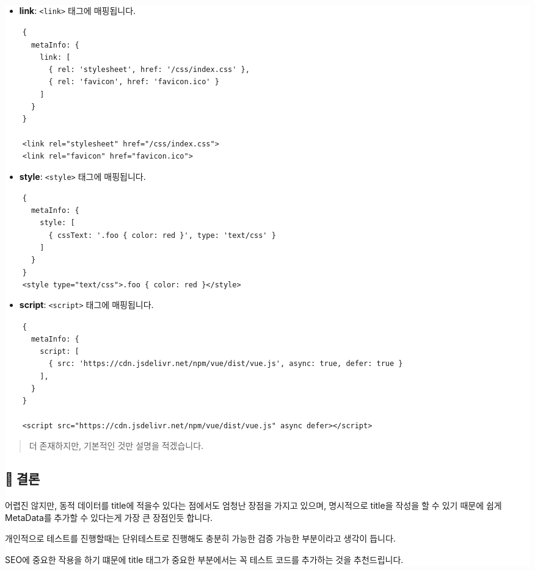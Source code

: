 -   **link**: `<link>` 태그에 매핑됩니다.

```
    {
      metaInfo: {
        link: [
          { rel: 'stylesheet', href: '/css/index.css' },
          { rel: 'favicon', href: 'favicon.ico' }
        ]
      }
    }

    <link rel="stylesheet" href="/css/index.css">
    <link rel="favicon" href="favicon.ico">
```

-   **style**: `<style>` 태그에 매핑됩니다.

```
    {
      metaInfo: {
        style: [
          { cssText: '.foo { color: red }', type: 'text/css' }
        ]
      }
    }
    <style type="text/css">.foo { color: red }</style>
```

-   **script**: `<script>` 태그에 매핑됩니다.

```
    {
      metaInfo: {
        script: [
          { src: 'https://cdn.jsdelivr.net/npm/vue/dist/vue.js', async: true, defer: true }
        ],
      }
    }

    <script src="https://cdn.jsdelivr.net/npm/vue/dist/vue.js" async defer></script>
```

> 더 존재하지만, 기본적인 것만 설명을 적겠습니다.

## 📝 결론

어렵진 않지만, 동적 데이터를 title에 적을수 있다는 점에서도 엄청난 장점을 가지고 있으며, 명시적으로 title을 작성을 할 수 있기 때문에 쉽게 MetaData를 추가할 수 있다는게 가장 큰 장점인듯 합니다.

개인적으로 테스트를 진행할때는 단위테스트로 진행해도 충분히 가능한 검증 가능한 부분이라고 생각이 듭니다.

SEO에 중요한 작용을 하기 떄문에 title 태그가 중요한 부분에서는 꼭 테스트 코드를 추가하는 것을 추천드립니다.
